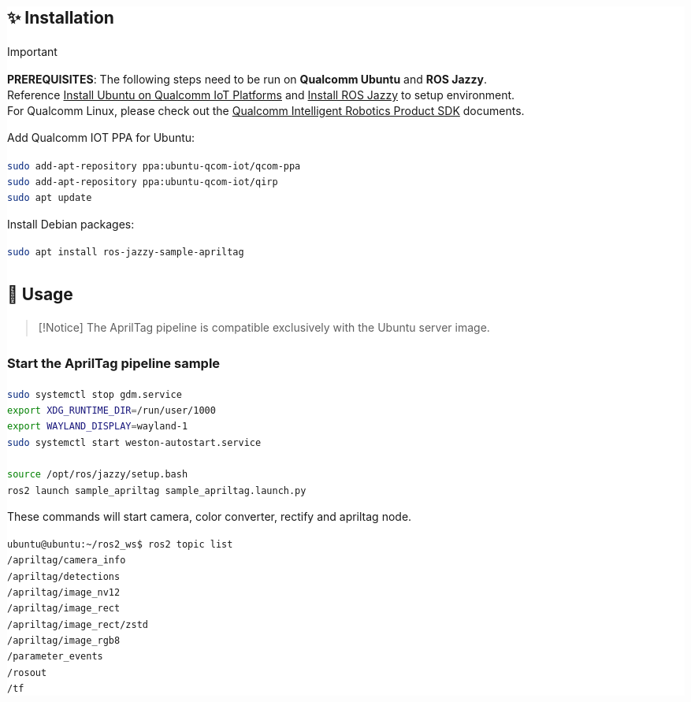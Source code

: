 
## ✨ Installation

> [!IMPORTANT]
> **PREREQUISITES**: The following steps need to be run on **Qualcomm Ubuntu** and **ROS Jazzy**.<br>
> Reference [Install Ubuntu on Qualcomm IoT Platforms](https://ubuntu.com/download/qualcomm-iot) and [Install ROS Jazzy](https://docs.ros.org/en/jazzy/index.html) to setup environment. <br>
> For Qualcomm Linux, please check out the [Qualcomm Intelligent Robotics Product SDK](https://docs.qualcomm.com/bundle/publicresource/topics/80-70018-265/introduction_1.html?vproduct=1601111740013072&version=1.4&facet=Qualcomm%20Intelligent%20Robotics%20Product%20(QIRP)%20SDK) documents.

Add Qualcomm IOT PPA for Ubuntu:

```bash
sudo add-apt-repository ppa:ubuntu-qcom-iot/qcom-ppa
sudo add-apt-repository ppa:ubuntu-qcom-iot/qirp
sudo apt update
```

Install Debian packages:

```bash
sudo apt install ros-jazzy-sample-apriltag
```

## 🚀 Usage

> [!Notice]
> The AprilTag pipeline is compatible exclusively with the Ubuntu server image.

### Start the AprilTag pipeline sample

```bash
sudo systemctl stop gdm.service
export XDG_RUNTIME_DIR=/run/user/1000
export WAYLAND_DISPLAY=wayland-1
sudo systemctl start weston-autostart.service

source /opt/ros/jazzy/setup.bash
ros2 launch sample_apriltag sample_apriltag.launch.py
```

These commands will start camera, color converter, rectify and apriltag node. 

```bash
ubuntu@ubuntu:~/ros2_ws$ ros2 topic list
/apriltag/camera_info
/apriltag/detections
/apriltag/image_nv12
/apriltag/image_rect
/apriltag/image_rect/zstd
/apriltag/image_rgb8
/parameter_events
/rosout
/tf
```
